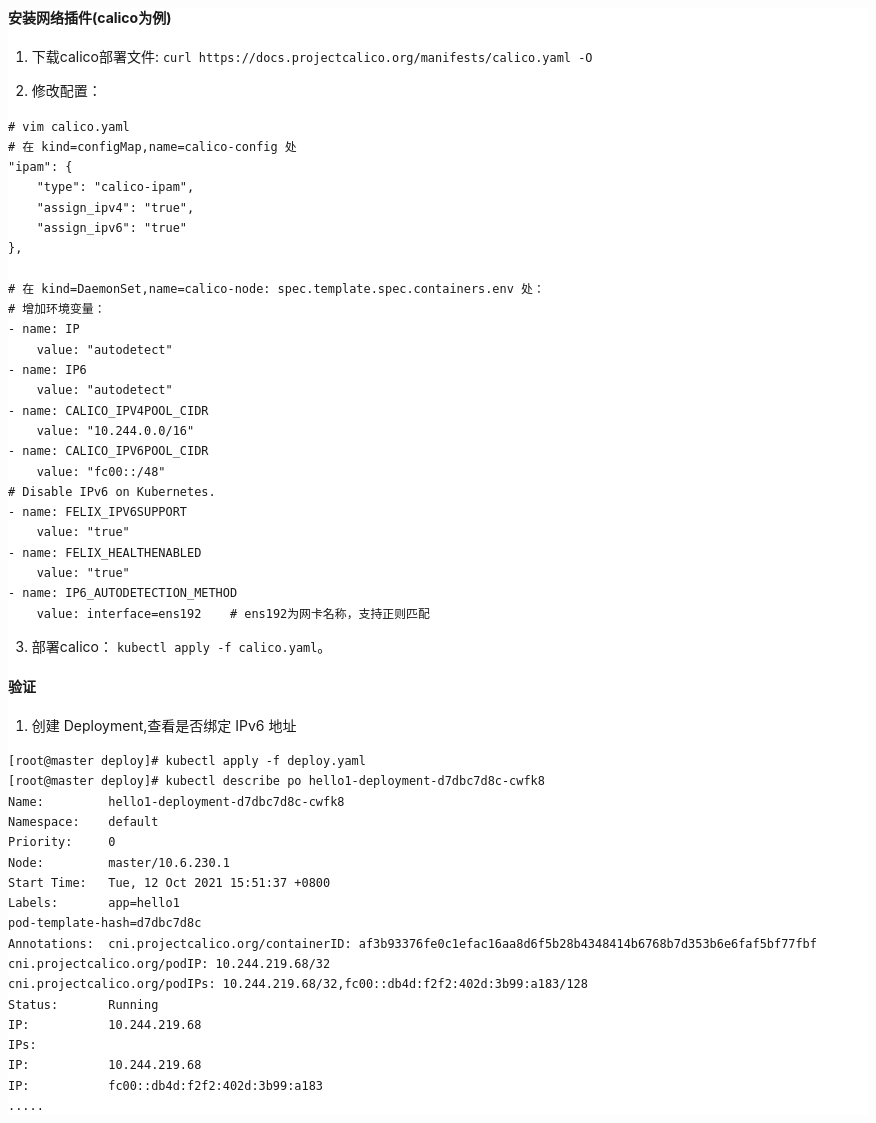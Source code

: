 
#### 安装网络插件(calico为例)
1. 下载calico部署文件: `curl https://docs.projectcalico.org/manifests/calico.yaml -O`

2. 修改配置：

``` 
# vim calico.yaml
# 在 kind=configMap,name=calico-config 处
"ipam": {
    "type": "calico-ipam",
    "assign_ipv4": "true",
    "assign_ipv6": "true"
},

# 在 kind=DaemonSet,name=calico-node: spec.template.spec.containers.env 处：
# 增加环境变量：
- name: IP
    value: "autodetect"
- name: IP6
    value: "autodetect"
- name: CALICO_IPV4POOL_CIDR
    value: "10.244.0.0/16"
- name: CALICO_IPV6POOL_CIDR
    value: "fc00::/48"
# Disable IPv6 on Kubernetes.
- name: FELIX_IPV6SUPPORT
    value: "true"
- name: FELIX_HEALTHENABLED
    value: "true"
- name: IP6_AUTODETECTION_METHOD
    value: interface=ens192    # ens192为网卡名称，支持正则匹配
```

3. 部署calico： `kubectl apply -f calico.yaml`。

#### 验证

1. 创建 Deployment,查看是否绑定 IPv6 地址

```
[root@master deploy]# kubectl apply -f deploy.yaml
[root@master deploy]# kubectl describe po hello1-deployment-d7dbc7d8c-cwfk8
Name:         hello1-deployment-d7dbc7d8c-cwfk8
Namespace:    default
Priority:     0
Node:         master/10.6.230.1
Start Time:   Tue, 12 Oct 2021 15:51:37 +0800
Labels:       app=hello1
pod-template-hash=d7dbc7d8c
Annotations:  cni.projectcalico.org/containerID: af3b93376fe0c1efac16aa8d6f5b28b4348414b6768b7d353b6e6faf5bf77fbf
cni.projectcalico.org/podIP: 10.244.219.68/32
cni.projectcalico.org/podIPs: 10.244.219.68/32,fc00::db4d:f2f2:402d:3b99:a183/128
Status:       Running
IP:           10.244.219.68
IPs:
IP:           10.244.219.68
IP:           fc00::db4d:f2f2:402d:3b99:a183
.....
```
